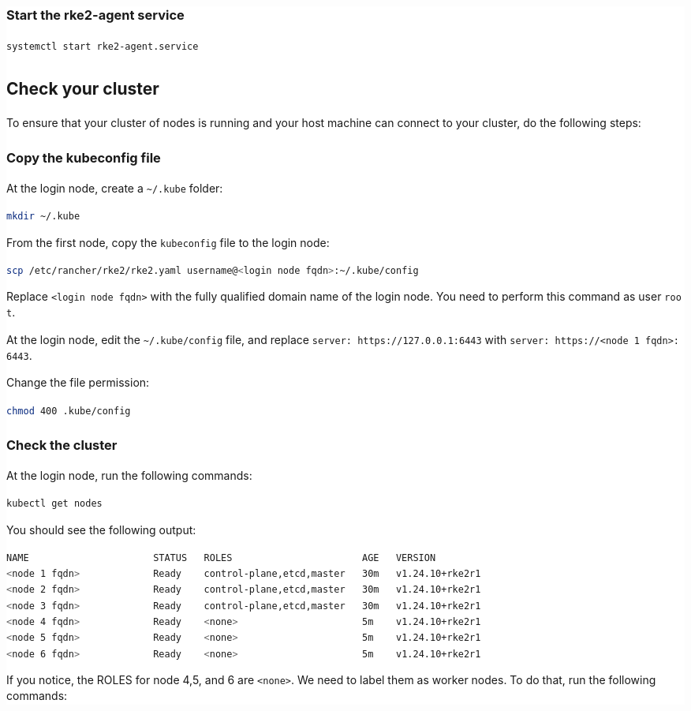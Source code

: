 ### Start the rke2-agent service

```bash
systemctl start rke2-agent.service
```


## Check your cluster

To ensure that your cluster of nodes is running and your host machine can connect to your cluster, do the following steps:

### Copy the kubeconfig file

At the login node, create a ```~/.kube``` folder:

```bash
mkdir ~/.kube
```

From the first node, copy the ```kubeconfig``` file to the login node:

```bash
scp /etc/rancher/rke2/rke2.yaml username@<login node fqdn>:~/.kube/config
```

Replace ```<login node fqdn>``` with the fully qualified domain name of the login node. You need to perform this command as user ```root```.

At the login node, edit the ```~/.kube/config``` file, and replace ```server: https://127.0.0.1:6443``` with ```server: https://<node 1 fqdn>:6443```.

Change the file permission:

```bash
chmod 400 .kube/config
```

### Check the cluster

At the login node, run the following commands:

```bash
kubectl get nodes
```

You should see the following output:

```bash
NAME                      STATUS   ROLES                       AGE   VERSION
<node 1 fqdn>             Ready    control-plane,etcd,master   30m   v1.24.10+rke2r1
<node 2 fqdn>             Ready    control-plane,etcd,master   30m   v1.24.10+rke2r1
<node 3 fqdn>             Ready    control-plane,etcd,master   30m   v1.24.10+rke2r1
<node 4 fqdn>             Ready    <none>                      5m    v1.24.10+rke2r1
<node 5 fqdn>             Ready    <none>                      5m    v1.24.10+rke2r1
<node 6 fqdn>             Ready    <none>                      5m    v1.24.10+rke2r1
```

If you notice, the ROLES for node 4,5, and 6 are ```<none>```. We need to label them as worker nodes. To do that, run the following commands:
